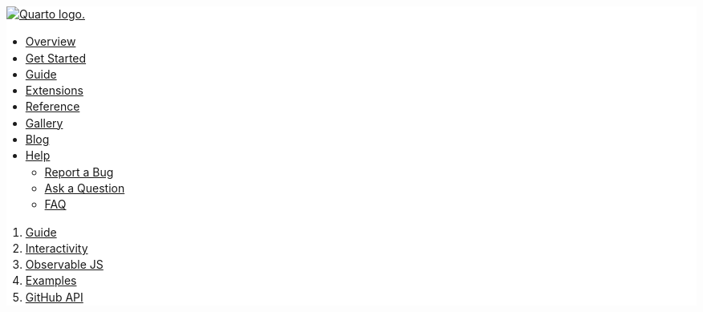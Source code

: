 <a href="../../../../index.html"
class="navbar-brand navbar-brand-logo"><img src="../../../../quarto.png"
class="navbar-logo" alt="Quarto logo." /></a>

<span class="navbar-toggler-icon"></span>

-   <a href="../../../../index.html" class="nav-link"><span
    class="menu-text">Overview</span></a>
-   <a href="../../../../docs/get-started/index.html" class="nav-link"><span
    class="menu-text">Get Started</span></a>
-   <a href="../../../../docs/guide/index.html" class="nav-link active"
    aria-current="page"><span class="menu-text">Guide</span></a>
-   <a href="../../../../docs/extensions/index.html" class="nav-link"><span
    class="menu-text">Extensions</span></a>
-   <a href="../../../../docs/reference/index.html" class="nav-link"><span
    class="menu-text">Reference</span></a>
-   <a href="../../../../docs/gallery/index.html" class="nav-link"><span
    class="menu-text">Gallery</span></a>
-   <a href="../../../../docs/blog/index.html" class="nav-link"><span
    class="menu-text">Blog</span></a>
-   <a href="#" id="nav-menu-help" class="nav-link dropdown-toggle"
    role="button" data-bs-toggle="dropdown" aria-expanded="false"><span
    class="menu-text">Help</span></a>
    -   <a href="https://github.com/quarto-dev/quarto-cli/issues"
        class="dropdown-item"><em></em> <span class="dropdown-text">Report a
        Bug</span></a>
    -   <a href="https://github.com/quarto-dev/quarto-cli/discussions"
        class="dropdown-item"><em></em> <span class="dropdown-text">Ask a
        Question</span></a>
    -   <a href="../../../../docs/faq/index.html"
        class="dropdown-item"><em></em> <span
        class="dropdown-text">FAQ</span></a>

<a href="https://twitter.com/quarto_pub"
class="quarto-navigation-tool px-1" aria-label="Quarto Twitter"
title="Quarto Twitter"><em></em></a>
<a href="https://github.com/quarto-dev/quarto-cli"
class="quarto-navigation-tool px-1" aria-label="Quarto GitHub"
title="Quarto GitHub"><em></em></a>
<a href="https://quarto.org/docs/blog/index.xml"
class="quarto-navigation-tool px-1" aria-label="Quarto Blog RSS"
title="Quarto Blog RSS"><em></em></a>

1.  [Guide](../../../../docs/guide/index.html)
2.  [Interactivity](../../../../docs/interactive/index.html)
3.  [Observable JS](../../../../docs/interactive/ojs/index.html)
4.  [Examples](../../../../docs/interactive/ojs/examples/penguins.html)
5.  [GitHub API](../../../../docs/interactive/ojs/examples/github.html)

<span class="flex-grow-1" role="button" bs-toggle="collapse"
bs-target=".quarto-sidebar-collapse-item" aria-controls="quarto-sidebar"
aria-expanded="false" aria-label="Toggle sidebar navigation"
onclick="if (window.quartoToggleHeadroom) { window.quartoToggleHeadroom(); }"></span>
